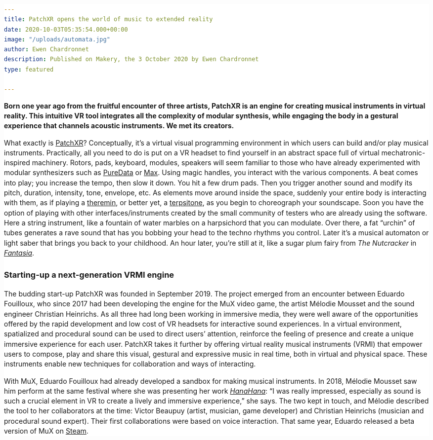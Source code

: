 ```yaml
---
title: PatchXR opens the world of music to extended reality
date: 2020-10-03T05:35:54.000+00:00
image: "/uploads/automata.jpg"
author: Ewen Chardronnet
description: Published on Makery, the 3 October 2020 by Ewen Chardronnet
type: featured

---
```

**Born one year ago from the fruitful encounter of three artists, PatchXR is an engine for creating musical instruments in virtual reality. This intuitive VR tool integrates all the complexity of modular synthesis, while engaging the body in a gestural experience that channels acoustic instruments. We met its creators.**

What exactly is [PatchXR](https://www.patchxr.com/)? Conceptually, it’s a virtual visual programming environment in which users can build and/or play musical instruments. Practically, all you need to do is put on a VR headset to find yourself in an abstract space full of virtual mechatronic-inspired machinery. Rotors, pads, keyboard, modules, speakers will seem familiar to those who have already experimented with modular synthesizers such as [PureData](https://puredata.info/) or [Max](https://en.wikipedia.org/wiki/Max_(software)). Using magic handles, you interact with the various components. A beat comes into play; you increase the tempo, then slow it down. You hit a few drum pads. Then you trigger another sound and modify its pitch, duration, intensity, tone, envelope, etc. As elements move around inside the space, suddenly your entire body is interacting with them, as if playing a [theremin](https://en.wikipedia.org/wiki/Theremin), or better yet, a [terpsitone](https://en.wikipedia.org/wiki/Terpsitone), as you begin to choreograph your soundscape. Soon you have the option of playing with other interfaces/instruments created by the small community of testers who are already using the software. Here a string instrument, like a fountain of water marbles on a harpsichord that you can modulate. Over there, a fat “urchin” of tubes generates a rave sound that has you bobbing your head to the techno rhythms you control. Later it’s a musical automaton or light saber that brings you back to your childhood. An hour later, you’re still at it, like a sugar plum fairy from _The Nutcracker_ in [_Fantasia_](https://www.youtube.com/watch?v=ClPwUvV7eTg).

### Starting-up a next-generation VRMI engine

The budding start-up PatchXR was founded in September 2019. The project emerged from an encounter between Eduardo Fouilloux, who since 2017 had been developing the engine for the MuX video game, the artist Mélodie Mousset and the sound engineer Christian Heinrichs. As all three had long been working in immersive media, they were well aware of the opportunities offered by the rapid development and low cost of VR headsets for interactive sound experiences. In a virtual environment, spatialized and procedural sound can be used to direct users’ attention, reinforce the feeling of presence and create a unique immersive experience for each user. PatchXR takes it further by offering virtual reality musical instruments (VRMI) that empower users to compose, play and share this visual, gestural and expressive music in real time, both in virtual and physical space. These instruments enable new techniques for collaboration and ways of interacting.

With MuX, Eduardo Fouilloux had already developed a sandbox for making musical instruments. In 2018, Mélodie Mousset saw him perform at the same festival where she was presenting her work [_HanaHana_](http://www.hanahana.world/): “I was really impressed, especially as sound is such a crucial element in VR to create a lively and immersive experience,” she says. The two kept in touch, and Mélodie described the tool to her collaborators at the time: Victor Beaupuy (artist, musician, game developer) and Christian Heinrichs (musician and procedural sound expert). Their first collaborations were based on voice interaction. That same year, Eduardo released a beta version of MuX on [Steam](https://store.steampowered.com/).
